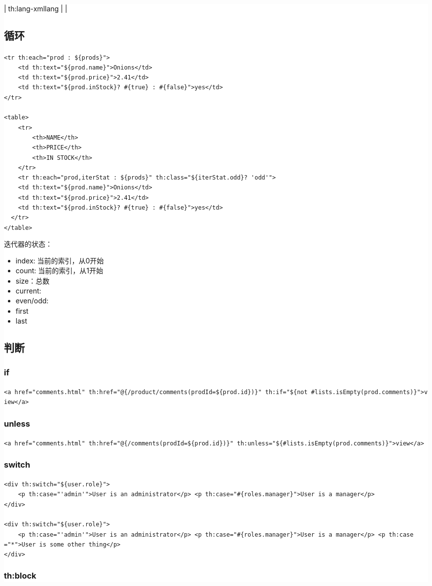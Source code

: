 | th:lang-xmllang   |        |

## 循环
```
<tr th:each="prod : ${prods}">
    <td th:text="${prod.name}">Onions</td>
    <td th:text="${prod.price}">2.41</td>
    <td th:text="${prod.inStock}? #{true} : #{false}">yes</td>
</tr>

<table> 
    <tr>
        <th>NAME</th>
        <th>PRICE</th>
        <th>IN STOCK</th>
    </tr>
    <tr th:each="prod,iterStat : ${prods}" th:class="${iterStat.odd}? 'odd'">
    <td th:text="${prod.name}">Onions</td>
    <td th:text="${prod.price}">2.41</td>
    <td th:text="${prod.inStock}? #{true} : #{false}">yes</td>
  </tr>
</table>
```
迭代器的状态：

- index: 当前的索引，从0开始
- count: 当前的索引，从1开始
- size：总数
- current:
- even/odd:
- first
- last

## 判断
### if
```
<a href="comments.html" th:href="@{/product/comments(prodId=${prod.id})}" th:if="${not #lists.isEmpty(prod.comments)}">view</a>
```
### unless
```
<a href="comments.html" th:href="@{/comments(prodId=${prod.id})}" th:unless="${#lists.isEmpty(prod.comments)}">view</a>
```
### switch
```
<div th:switch="${user.role}">
    <p th:case="'admin'">User is an administrator</p> <p th:case="#{roles.manager}">User is a manager</p>
</div>

<div th:switch="${user.role}">
    <p th:case="'admin'">User is an administrator</p> <p th:case="#{roles.manager}">User is a manager</p> <p th:case="*">User is some other thing</p>
</div>
```
### th:block
